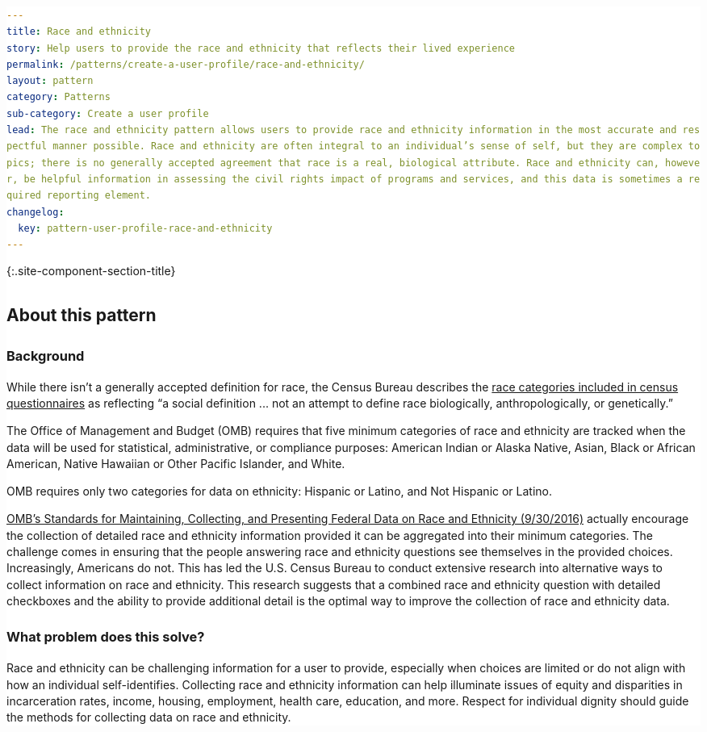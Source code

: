 ```yaml
---
title: Race and ethnicity
story: Help users to provide the race and ethnicity that reflects their lived experience
permalink: /patterns/create-a-user-profile/race-and-ethnicity/
layout: pattern
category: Patterns
sub-category: Create a user profile
lead: The race and ethnicity pattern allows users to provide race and ethnicity information in the most accurate and respectful manner possible. Race and ethnicity are often integral to an individual’s sense of self, but they are complex topics; there is no generally accepted agreement that race is a real, biological attribute. Race and ethnicity can, however, be helpful information in assessing the civil rights impact of programs and services, and this data is sometimes a required reporting element.
changelog:
  key: pattern-user-profile-race-and-ethnicity
---
```


{:.site-component-section-title}
## About this pattern

### Background

While there isn’t a generally accepted definition for race, the Census Bureau describes the [race categories included in census questionnaires](https://www.census.gov/topics/population/race/about.html) as reflecting “a social definition ... not an attempt to define race biologically, anthropologically, or genetically.”

The Office of Management and Budget (OMB) requires that five minimum categories of race and ethnicity are tracked when the data will be used for statistical, administrative, or compliance purposes: American Indian or Alaska Native, Asian, Black or African American, Native Hawaiian or Other Pacific Islander, and White.

OMB requires only two categories for data on ethnicity: Hispanic or Latino, and Not Hispanic or Latino.

[OMB’s Standards for Maintaining, Collecting, and Presenting Federal Data on Race and Ethnicity (9/30/2016)](https://www.federalregister.gov/d/2016-23672/p-27) actually encourage the collection of detailed race and ethnicity information provided it can be aggregated into their minimum categories. The challenge comes in ensuring that the people answering race and ethnicity questions see themselves in the provided choices. Increasingly, Americans do not. This has led the U.S. Census Bureau to conduct extensive research into alternative ways to collect information on race and ethnicity. This research suggests that a combined race and ethnicity question with detailed checkboxes and the ability to provide additional detail is the optimal way to improve the collection of race and ethnicity data.

### What problem does this solve?

Race and ethnicity can be challenging information for a user to provide, especially when choices are limited or do not align with how an individual self-identifies. Collecting race and ethnicity information can help illuminate issues of equity and disparities in incarceration rates, income, housing, employment, health care, education, and more. Respect for individual dignity should guide the methods for collecting data on race and ethnicity.
